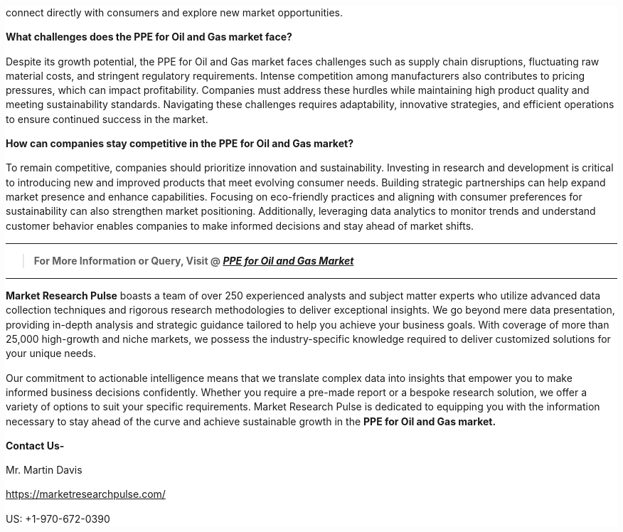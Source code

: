 connect directly with consumers and explore new market opportunities.</p><p><strong>What challenges does the PPE for Oil and Gas market face?</strong></p><p>Despite its growth potential, the PPE for Oil and Gas market faces challenges such as supply chain disruptions, fluctuating raw material costs, and stringent regulatory requirements. Intense competition among manufacturers also contributes to pricing pressures, which can impact profitability. Companies must address these hurdles while maintaining high product quality and meeting sustainability standards. Navigating these challenges requires adaptability, innovative strategies, and efficient operations to ensure continued success in the market.</p><p><strong>How can companies stay competitive in the PPE for Oil and Gas market?</strong></p><p>To remain competitive, companies should prioritize innovation and sustainability. Investing in research and development is critical to introducing new and improved products that meet evolving consumer needs. Building strategic partnerships can help expand market presence and enhance capabilities. Focusing on eco-friendly practices and aligning with consumer preferences for sustainability can also strengthen market positioning. Additionally, leveraging data analytics to monitor trends and understand customer behavior enables companies to make informed decisions and stay ahead of market shifts.</p><hr /><blockquote><p><strong>For More Information or Query, Visit @&nbsp;<em><a href="https://marketresearchpulse.com/report/48210/ppe-for-oil-and-gas-market?utm_source=Linkedin&utm_medium=020">PPE for Oil and Gas Market</a></em></strong></p></blockquote><hr /><p><strong>Market Research Pulse</strong> boasts a team of over 250 experienced analysts and subject matter experts who utilize advanced data collection techniques and rigorous research methodologies to deliver exceptional insights. We go beyond mere data presentation, providing in-depth analysis and strategic guidance tailored to help you achieve your business goals. With coverage of more than 25,000 high-growth and niche markets, we possess the industry-specific knowledge required to deliver customized solutions for your unique needs.</p><p>Our commitment to actionable intelligence means that we translate complex data into insights that empower you to make informed business decisions confidently. Whether you require a pre-made report or a bespoke research solution, we offer a variety of options to suit your specific requirements. Market Research Pulse is dedicated to equipping you with the information necessary to stay ahead of the curve and achieve sustainable growth in the <strong>PPE for Oil and Gas market.</strong></p><p><strong>Contact Us-</strong></p><p>Mr. Martin Davis</p><p>https://marketresearchpulse.com/</p><p>US: +1-970-672-0390</p>